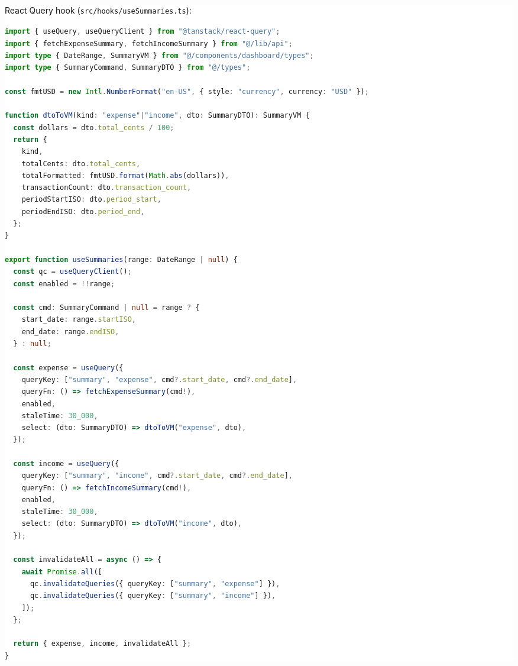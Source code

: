 React Query hook (`src/hooks/useSummaries.ts`):
```ts
import { useQuery, useQueryClient } from "@tanstack/react-query";
import { fetchExpenseSummary, fetchIncomeSummary } from "@/lib/api";
import type { DateRange, SummaryVM } from "@/components/dashboard/types";
import type { SummaryCommand, SummaryDTO } from "@/types";

const fmtUSD = new Intl.NumberFormat("en-US", { style: "currency", currency: "USD" });

function dtoToVM(kind: "expense"|"income", dto: SummaryDTO): SummaryVM {
  const dollars = dto.total_cents / 100;
  return {
    kind,
    totalCents: dto.total_cents,
    totalFormatted: fmtUSD.format(Math.abs(dollars)),
    transactionCount: dto.transaction_count,
    periodStartISO: dto.period_start,
    periodEndISO: dto.period_end,
  };
}

export function useSummaries(range: DateRange | null) {
  const qc = useQueryClient();
  const enabled = !!range;

  const cmd: SummaryCommand | null = range ? {
    start_date: range.startISO,
    end_date: range.endISO,
  } : null;

  const expense = useQuery({
    queryKey: ["summary", "expense", cmd?.start_date, cmd?.end_date],
    queryFn: () => fetchExpenseSummary(cmd!),
    enabled,
    staleTime: 30_000,
    select: (dto: SummaryDTO) => dtoToVM("expense", dto),
  });

  const income = useQuery({
    queryKey: ["summary", "income", cmd?.start_date, cmd?.end_date],
    queryFn: () => fetchIncomeSummary(cmd!),
    enabled,
    staleTime: 30_000,
    select: (dto: SummaryDTO) => dtoToVM("income", dto),
  });

  const invalidateAll = async () => {
    await Promise.all([
      qc.invalidateQueries({ queryKey: ["summary", "expense"] }),
      qc.invalidateQueries({ queryKey: ["summary", "income"] }),
    ]);
  };

  return { expense, income, invalidateAll };
}
```
